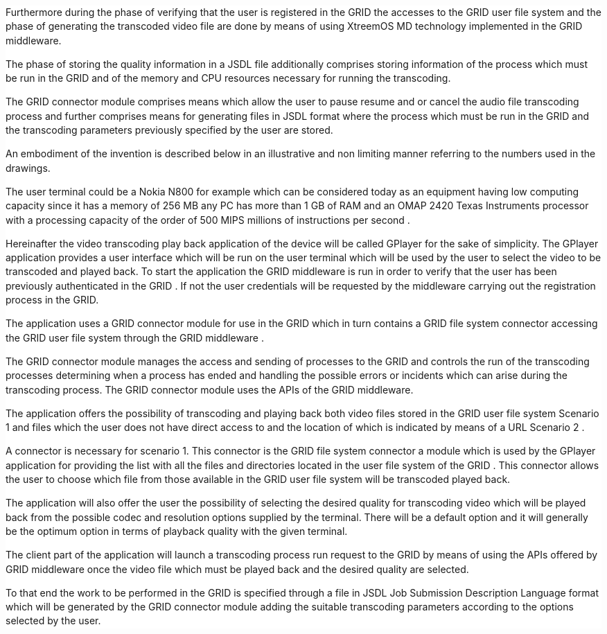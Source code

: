 Furthermore during the phase of verifying that the user is registered in the GRID the accesses to the GRID user file system and the phase of generating the transcoded video file are done by means of using XtreemOS MD technology implemented in the GRID middleware.

The phase of storing the quality information in a JSDL file additionally comprises storing information of the process which must be run in the GRID and of the memory and CPU resources necessary for running the transcoding.

The GRID connector module comprises means which allow the user to pause resume and or cancel the audio file transcoding process and further comprises means for generating files in JSDL format where the process which must be run in the GRID and the transcoding parameters previously specified by the user are stored.

An embodiment of the invention is described below in an illustrative and non limiting manner referring to the numbers used in the drawings.

The user terminal could be a Nokia N800 for example which can be considered today as an equipment having low computing capacity since it has a memory of 256 MB any PC has more than 1 GB of RAM and an OMAP 2420 Texas Instruments processor with a processing capacity of the order of 500 MIPS millions of instructions per second .

Hereinafter the video transcoding play back application of the device will be called GPlayer for the sake of simplicity. The GPlayer application provides a user interface which will be run on the user terminal which will be used by the user to select the video to be transcoded and played back. To start the application the GRID middleware is run in order to verify that the user has been previously authenticated in the GRID . If not the user credentials will be requested by the middleware carrying out the registration process in the GRID.

The application uses a GRID connector module for use in the GRID which in turn contains a GRID file system connector accessing the GRID user file system through the GRID middleware .

The GRID connector module manages the access and sending of processes to the GRID and controls the run of the transcoding processes determining when a process has ended and handling the possible errors or incidents which can arise during the transcoding process. The GRID connector module uses the APIs of the GRID middleware.

The application offers the possibility of transcoding and playing back both video files stored in the GRID user file system Scenario 1 and files which the user does not have direct access to and the location of which is indicated by means of a URL Scenario 2 .

A connector is necessary for scenario 1. This connector is the GRID file system connector a module which is used by the GPlayer application for providing the list with all the files and directories located in the user file system of the GRID . This connector allows the user to choose which file from those available in the GRID user file system will be transcoded played back.

The application will also offer the user the possibility of selecting the desired quality for transcoding video which will be played back from the possible codec and resolution options supplied by the terminal. There will be a default option and it will generally be the optimum option in terms of playback quality with the given terminal.

The client part of the application will launch a transcoding process run request to the GRID by means of using the APIs offered by GRID middleware once the video file which must be played back and the desired quality are selected.

To that end the work to be performed in the GRID is specified through a file in JSDL Job Submission Description Language format which will be generated by the GRID connector module adding the suitable transcoding parameters according to the options selected by the user.
